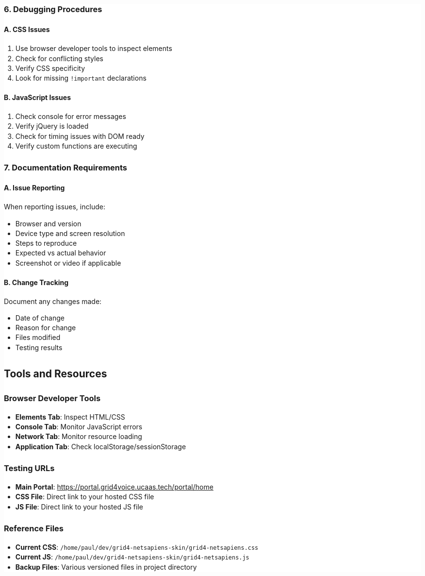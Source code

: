 ### 6. Debugging Procedures

#### A. CSS Issues
1. Use browser developer tools to inspect elements
2. Check for conflicting styles
3. Verify CSS specificity
4. Look for missing `!important` declarations

#### B. JavaScript Issues
1. Check console for error messages
2. Verify jQuery is loaded
3. Check for timing issues with DOM ready
4. Verify custom functions are executing

### 7. Documentation Requirements

#### A. Issue Reporting
When reporting issues, include:
- Browser and version
- Device type and screen resolution
- Steps to reproduce
- Expected vs actual behavior
- Screenshot or video if applicable

#### B. Change Tracking
Document any changes made:
- Date of change
- Reason for change
- Files modified
- Testing results

## Tools and Resources

### Browser Developer Tools
- **Elements Tab**: Inspect HTML/CSS
- **Console Tab**: Monitor JavaScript errors
- **Network Tab**: Monitor resource loading
- **Application Tab**: Check localStorage/sessionStorage

### Testing URLs
- **Main Portal**: https://portal.grid4voice.ucaas.tech/portal/home
- **CSS File**: Direct link to your hosted CSS file
- **JS File**: Direct link to your hosted JS file

### Reference Files
- **Current CSS**: `/home/paul/dev/grid4-netsapiens-skin/grid4-netsapiens.css`
- **Current JS**: `/home/paul/dev/grid4-netsapiens-skin/grid4-netsapiens.js`
- **Backup Files**: Various versioned files in project directory
